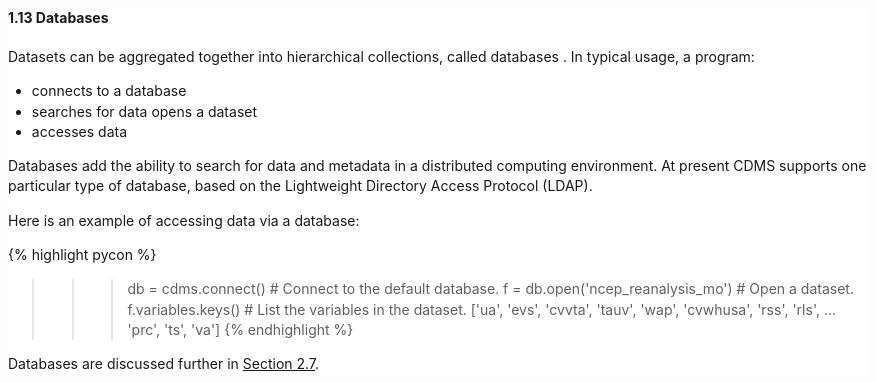 
<a name="1.13"></a>

#### 1.13 Databases

Datasets can be aggregated together into hierarchical collections, called databases . In typical usage, a program:

* connects to a database
* searches for data opens a dataset
* accesses data

Databases add the ability to search for data and metadata in a distributed computing environment. At present CDMS supports one particular type of database, based on the Lightweight Directory Access Protocol (LDAP).

Here is an example of accessing data via a database:

{% highlight pycon %}
>>> db = cdms.connect() # Connect to the default database.
>>> f = db.open('ncep_reanalysis_mo') # Open a dataset.
>>> f.variables.keys() # List the variables in the dataset.
['ua', 'evs', 'cvvta', 'tauv', 'wap', 'cvwhusa', 'rss', 'rls', ...
'prc', 'ts', 'va']
{% endhighlight %}

Databases are discussed further in [Section 2.7](cdms_2.html#2.7).


